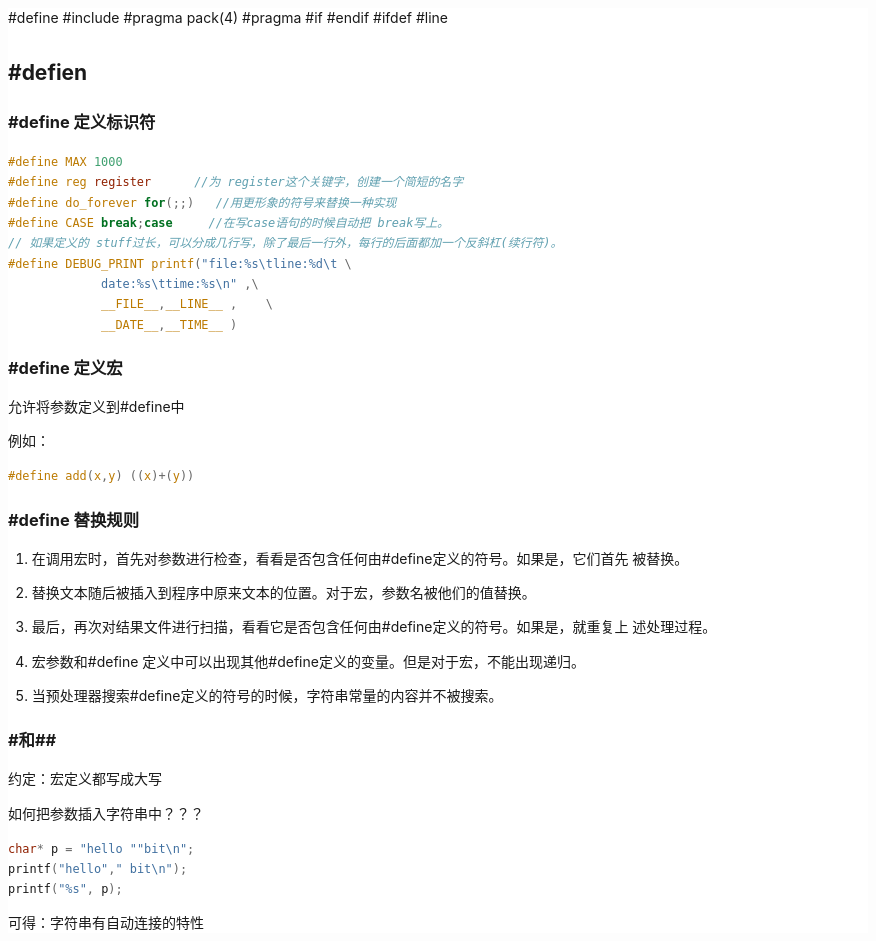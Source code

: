 #define
#include
#pragma pack(4)
#pragma
#if
#endif
#ifdef
#line

## #defien
### #define 定义标识符

```C
#define MAX 1000
#define reg register      //为 register这个关键字，创建一个简短的名字
#define do_forever for(;;)   //用更形象的符号来替换一种实现
#define CASE break;case     //在写case语句的时候自动把 break写上。
// 如果定义的 stuff过长，可以分成几行写，除了最后一行外，每行的后面都加一个反斜杠(续行符)。
#define DEBUG_PRINT printf("file:%s\tline:%d\t \
             date:%s\ttime:%s\n" ,\
             __FILE__,__LINE__ ,    \
             __DATE__,__TIME__ ) 
```

### #define 定义宏

允许将参数定义到#define中

例如：

```C
#define add(x,y) ((x)+(y))
```

### #define 替换规则

1. 在调用宏时，首先对参数进行检查，看看是否包含任何由#define定义的符号。如果是，它们首先
被替换。
2. 替换文本随后被插入到程序中原来文本的位置。对于宏，参数名被他们的值替换。
3. 最后，再次对结果文件进行扫描，看看它是否包含任何由#define定义的符号。如果是，就重复上
述处理过程。


1. 宏参数和#define 定义中可以出现其他#define定义的变量。但是对于宏，不能出现递归。
2. 当预处理器搜索#define定义的符号的时候，字符串常量的内容并不被搜索。

### #和##

约定：宏定义都写成大写

如何把参数插入字符串中？？？

```C
char* p = "hello ""bit\n";
printf("hello"," bit\n");
printf("%s", p);
```
可得：字符串有自动连接的特性
